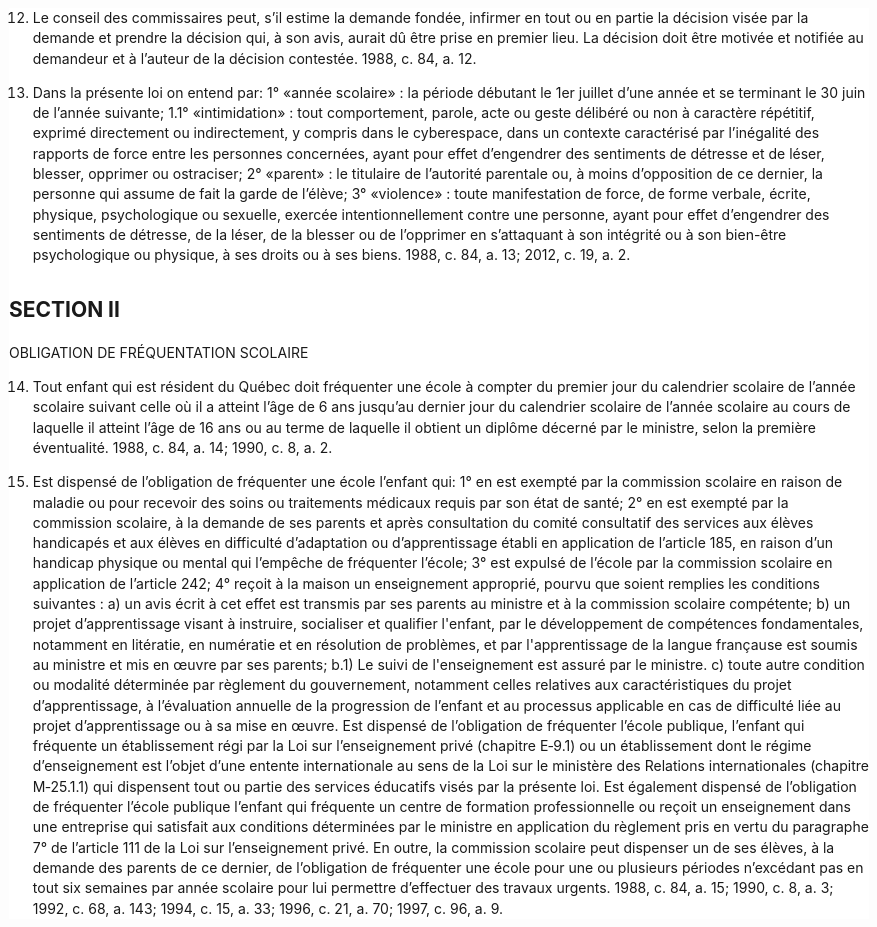 12. Le conseil des commissaires peut, s’il estime la demande fondée, infirmer en tout ou en partie la décision visée par la demande et prendre la décision qui, à son avis, aurait dû être prise en premier lieu.
La décision doit être motivée et notifiée au demandeur et à l’auteur de la décision contestée.
1988, c. 84, a. 12.

13. Dans la présente loi on entend par:
1°  «année scolaire» : la période débutant le 1er juillet d’une année et se terminant le 30 juin de l’année suivante;
1.1°  «intimidation» : tout comportement, parole, acte ou geste délibéré ou non à caractère répétitif, exprimé directement ou indirectement, y compris dans le cyberespace, dans un contexte caractérisé par l’inégalité des rapports de force entre les personnes concernées, ayant pour effet d’engendrer des sentiments de détresse et de léser, blesser, opprimer ou ostraciser;
2°  «parent» : le titulaire de l’autorité parentale ou, à moins d’opposition de ce dernier, la personne qui assume de fait la garde de l’élève;
3°  «violence» : toute manifestation de force, de forme verbale, écrite, physique, psychologique ou sexuelle, exercée intentionnellement contre une personne, ayant pour effet d’engendrer des sentiments de détresse, de la léser, de la blesser ou de l’opprimer en s’attaquant à son intégrité ou à son bien-être psychologique ou physique, à ses droits ou à ses biens.
1988, c. 84, a. 13; 2012, c. 19, a. 2.
## SECTION II
OBLIGATION DE FRÉQUENTATION SCOLAIRE

14. Tout enfant qui est résident du Québec doit fréquenter une école à compter du premier jour du calendrier scolaire de l’année scolaire suivant celle où il a atteint l’âge de 6 ans jusqu’au dernier jour du calendrier scolaire de l’année scolaire au cours de laquelle il atteint l’âge de 16 ans ou au terme de laquelle il obtient un diplôme décerné par le ministre, selon la première éventualité.
1988, c. 84, a. 14; 1990, c. 8, a. 2.

15. Est dispensé de l’obligation de fréquenter une école l’enfant qui:
1°  en est exempté par la commission scolaire en raison de maladie ou pour recevoir des soins ou traitements médicaux requis par son état de santé;
2°  en est exempté par la commission scolaire, à la demande de ses parents et après consultation du comité consultatif des services aux élèves handicapés et aux élèves en difficulté d’adaptation ou d’apprentissage établi en application de l’article 185, en raison d’un handicap physique ou mental qui l’empêche de fréquenter l’école;
3°  est expulsé de l’école par la commission scolaire en application de l’article 242;
4° reçoit à la maison un enseignement approprié, pourvu que soient remplies les conditions suivantes :
  a) un avis écrit à cet effet est transmis par ses parents au ministre et à la commission scolaire compétente;
  b) un projet d’apprentissage visant à instruire, socialiser et qualifier l'enfant, par le développement de compétences fondamentales, notamment en litératie, en numératie et en résolution de problèmes, et par l'apprentissage de la langue françause est soumis au ministre et mis en œuvre par ses parents;
  b.1) Le suivi de l'enseignement est assuré par le ministre.
  c) toute autre condition ou modalité déterminée par règlement du gouvernement, notamment celles relatives aux caractéristiques du projet d’apprentissage, à l’évaluation annuelle de la progression de l’enfant et au processus applicable en cas de difficulté liée au projet d’apprentissage ou à sa mise en œuvre.
Est dispensé de l’obligation de fréquenter l’école publique, l’enfant qui fréquente un établissement régi par la Loi sur l’enseignement privé (chapitre E‐9.1) ou un établissement dont le régime d’enseignement est l’objet d’une entente internationale au sens de la Loi sur le ministère des Relations internationales (chapitre M‐25.1.1) qui dispensent tout ou partie des services éducatifs visés par la présente loi.
Est également dispensé de l’obligation de fréquenter l’école publique l’enfant qui fréquente un centre de formation professionnelle ou reçoit un enseignement dans une entreprise qui satisfait aux conditions déterminées par le ministre en application du règlement pris en vertu du paragraphe 7° de l’article 111 de la Loi sur l’enseignement privé.
En outre, la commission scolaire peut dispenser un de ses élèves, à la demande des parents de ce dernier, de l’obligation de fréquenter une école pour une ou plusieurs périodes n’excédant pas en tout six semaines par année scolaire pour lui permettre d’effectuer des travaux urgents.
1988, c. 84, a. 15; 1990, c. 8, a. 3; 1992, c. 68, a. 143; 1994, c. 15, a. 33; 1996, c. 21, a. 70; 1997, c. 96, a. 9.